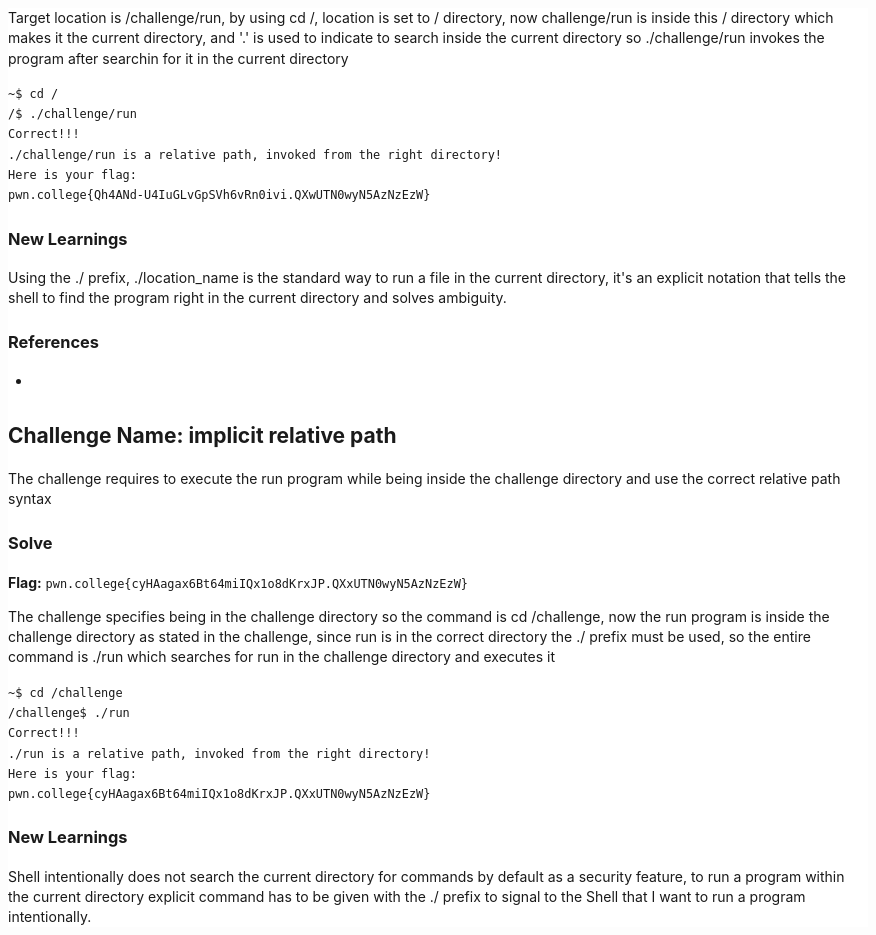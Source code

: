 Target location is /challenge/run, by using cd /, location is set to / directory, now challenge/run is inside this / directory which makes it the current directory, and '.' is used to indicate to search inside the current directory so ./challenge/run invokes the program after searchin for it in the current directory

```bash
~$ cd /
/$ ./challenge/run
Correct!!!
./challenge/run is a relative path, invoked from the right directory!
Here is your flag:
pwn.college{Qh4ANd-U4IuGLvGpSVh6vRn0ivi.QXwUTN0wyN5AzNzEzW}
```

### New Learnings
Using the ./ prefix, ./location_name is the standard way to run a file in the current directory, it's an explicit notation that tells the shell to find the program right in the current directory and solves ambiguity.

### References 
-









## Challenge Name: implicit relative path
The challenge requires to execute the run program while being inside the challenge directory and use the correct relative path syntax

### Solve
**Flag:** `pwn.college{cyHAagax6Bt64miIQx1o8dKrxJP.QXxUTN0wyN5AzNzEzW}`

The challenge specifies being in the challenge directory so the command is cd /challenge, now the run program is inside the challenge directory as stated in the challenge, since run is in the correct directory the ./ prefix must be used, so the entire command is ./run which searches for run in the challenge directory and executes it

```bash
~$ cd /challenge
/challenge$ ./run
Correct!!!
./run is a relative path, invoked from the right directory!
Here is your flag:
pwn.college{cyHAagax6Bt64miIQx1o8dKrxJP.QXxUTN0wyN5AzNzEzW}
```

### New Learnings
Shell intentionally does not search the current directory for commands by default as a security feature, to run a program within the current directory explicit command has to be given with the ./ prefix to signal to the Shell that I want to run a program intentionally.
